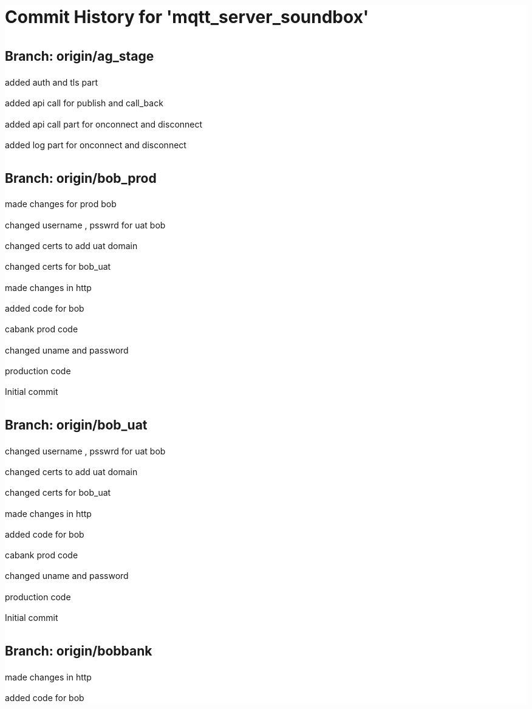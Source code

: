 # Commit History for 'mqtt_server_soundbox'

## Branch: origin/ag_stage

added auth and tls part

added api call for publish and call_back

 added api call part for onconnect and disconnect

added log part for onconnect and disconnect

## Branch: origin/bob_prod

made changes for prod bob

changed username , psswrd for uat bob

changed certs to add uat domain

changed certs for bob_uat

made changes in http

added code for bob

cabank prod code

changed uname and password

production code

Initial commit
## Branch: origin/bob_uat

changed username , psswrd for uat bob

changed certs to add uat domain

changed certs for bob_uat

made changes in http

added code for bob

cabank prod code

changed uname and password

production code

Initial commit
## Branch: origin/bobbank

made changes in http

added code for bob
